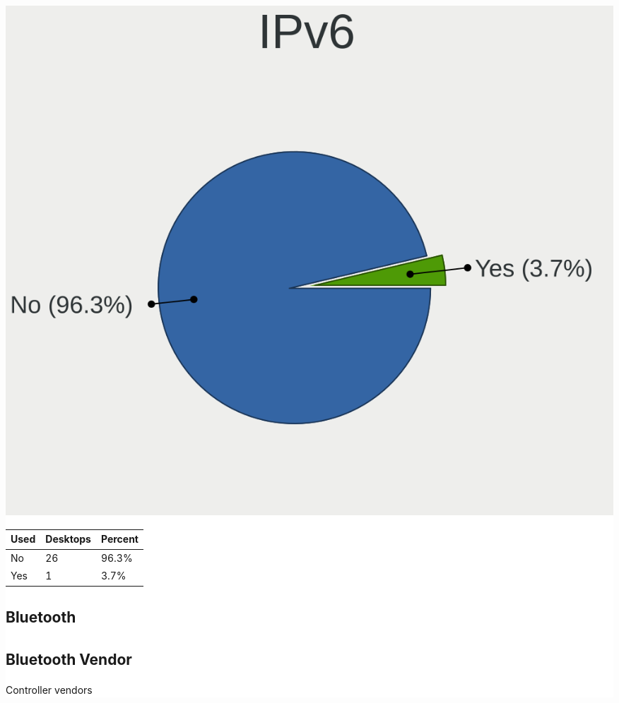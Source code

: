 ![IPv6](./images/pie_chart/node_ipv6.svg)


| Used | Desktops | Percent |
|------|----------|---------|
| No   | 26       | 96.3%   |
| Yes  | 1        | 3.7%    |

Bluetooth
---------

Bluetooth Vendor
----------------

Controller vendors
